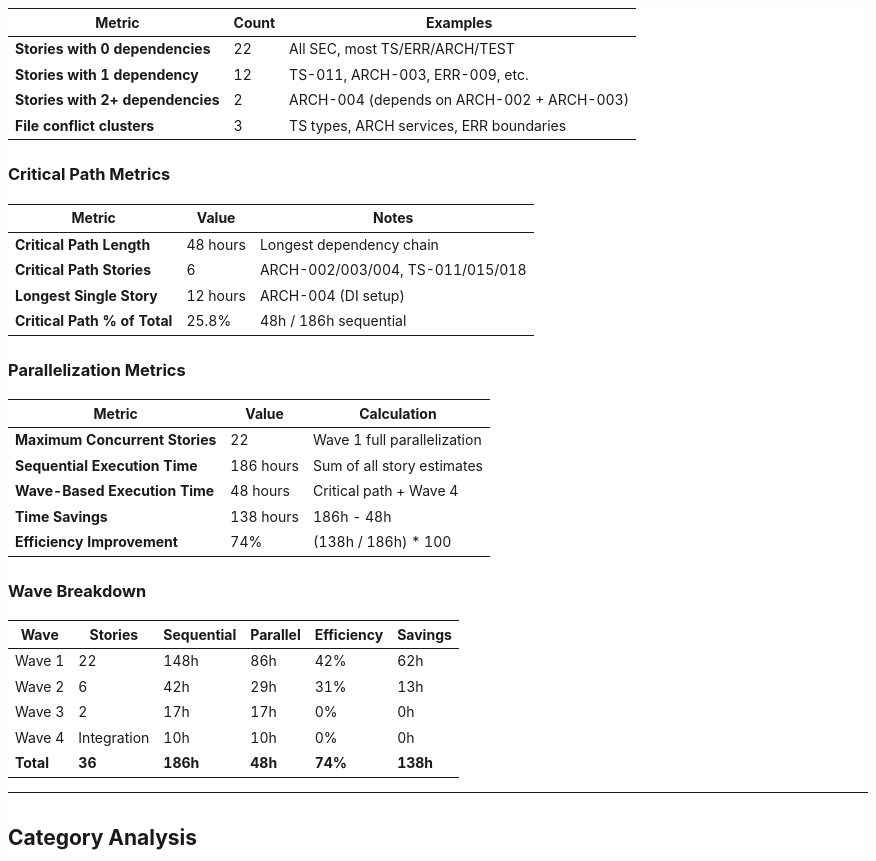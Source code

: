 | Metric | Count | Examples |
|--------|-------|----------|
| **Stories with 0 dependencies** | 22 | All SEC, most TS/ERR/ARCH/TEST |
| **Stories with 1 dependency** | 12 | TS-011, ARCH-003, ERR-009, etc. |
| **Stories with 2+ dependencies** | 2 | ARCH-004 (depends on ARCH-002 + ARCH-003) |
| **File conflict clusters** | 3 | TS types, ARCH services, ERR boundaries |

### Critical Path Metrics

| Metric | Value | Notes |
|--------|-------|-------|
| **Critical Path Length** | 48 hours | Longest dependency chain |
| **Critical Path Stories** | 6 | ARCH-002/003/004, TS-011/015/018 |
| **Longest Single Story** | 12 hours | ARCH-004 (DI setup) |
| **Critical Path % of Total** | 25.8% | 48h / 186h sequential |

### Parallelization Metrics

| Metric | Value | Calculation |
|--------|-------|-------------|
| **Maximum Concurrent Stories** | 22 | Wave 1 full parallelization |
| **Sequential Execution Time** | 186 hours | Sum of all story estimates |
| **Wave-Based Execution Time** | 48 hours | Critical path + Wave 4 |
| **Time Savings** | 138 hours | 186h - 48h |
| **Efficiency Improvement** | 74% | (138h / 186h) * 100 |

### Wave Breakdown

| Wave | Stories | Sequential | Parallel | Efficiency | Savings |
|------|---------|------------|----------|------------|---------|
| Wave 1 | 22 | 148h | 86h | 42% | 62h |
| Wave 2 | 6 | 42h | 29h | 31% | 13h |
| Wave 3 | 2 | 17h | 17h | 0% | 0h |
| Wave 4 | Integration | 10h | 10h | 0% | 0h |
| **Total** | **36** | **186h** | **48h** | **74%** | **138h** |

---

## Category Analysis
